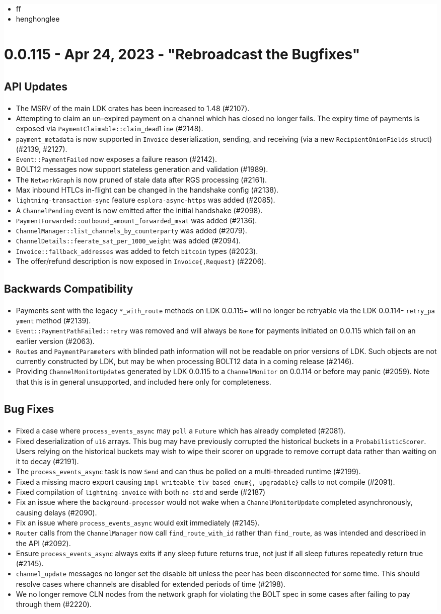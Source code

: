  * ff
 * henghonglee


# 0.0.115 - Apr 24, 2023 - "Rebroadcast the Bugfixes"

## API Updates
 * The MSRV of the main LDK crates has been increased to 1.48 (#2107).
 * Attempting to claim an un-expired payment on a channel which has closed no
   longer fails. The expiry time of payments is exposed via
   `PaymentClaimable::claim_deadline` (#2148).
 * `payment_metadata` is now supported in `Invoice` deserialization, sending,
   and receiving (via a new `RecipientOnionFields` struct) (#2139, #2127).
 * `Event::PaymentFailed` now exposes a failure reason (#2142).
 * BOLT12 messages now support stateless generation and validation (#1989).
 * The `NetworkGraph` is now pruned of stale data after RGS processing (#2161).
 * Max inbound HTLCs in-flight can be changed in the handshake config (#2138).
 * `lightning-transaction-sync` feature `esplora-async-https` was added (#2085).
 * A `ChannelPending` event is now emitted after the initial handshake (#2098).
 * `PaymentForwarded::outbound_amount_forwarded_msat` was added (#2136).
 * `ChannelManager::list_channels_by_counterparty` was added (#2079).
 * `ChannelDetails::feerate_sat_per_1000_weight` was added (#2094).
 * `Invoice::fallback_addresses` was added to fetch `bitcoin` types (#2023).
 * The offer/refund description is now exposed in `Invoice{,Request}` (#2206).

## Backwards Compatibility
 * Payments sent with the legacy `*_with_route` methods on LDK 0.0.115+ will no
   longer be retryable via the LDK 0.0.114- `retry_payment` method (#2139).
 * `Event::PaymentPathFailed::retry` was removed and will always be `None` for
    payments initiated on 0.0.115 which fail on an earlier version (#2063).
 * `Route`s and `PaymentParameters` with blinded path information will not be
   readable on prior versions of LDK. Such objects are not currently constructed
   by LDK, but may be when processing BOLT12 data in a coming release (#2146).
 * Providing `ChannelMonitorUpdate`s generated by LDK 0.0.115 to a
   `ChannelMonitor` on 0.0.114 or before may panic (#2059). Note that this is
   in general unsupported, and included here only for completeness.

## Bug Fixes
 * Fixed a case where `process_events_async` may `poll` a `Future` which has
   already completed (#2081).
 * Fixed deserialization of `u16` arrays. This bug may have previously corrupted
   the historical buckets in a `ProbabilisticScorer`. Users relying on the
   historical buckets may wish to wipe their scorer on upgrade to remove corrupt
   data rather than waiting on it to decay (#2191).
 * The `process_events_async` task is now `Send` and can thus be polled on a
   multi-threaded runtime (#2199).
 * Fixed a missing macro export causing
   `impl_writeable_tlv_based_enum{,_upgradable}` calls to not compile (#2091).
 * Fixed compilation of `lightning-invoice` with both `no-std` and serde (#2187)
 * Fix an issue where the `background-processor` would not wake when a
   `ChannelMonitorUpdate` completed asynchronously, causing delays (#2090).
 * Fix an issue where `process_events_async` would exit immediately (#2145).
 * `Router` calls from the `ChannelManager` now call `find_route_with_id` rather
   than `find_route`, as was intended and described in the API (#2092).
 * Ensure `process_events_async` always exits if any sleep future returns true,
   not just if all sleep futures repeatedly return true (#2145).
 * `channel_update` messages no longer set the disable bit unless the peer has
   been disconnected for some time. This should resolve cases where channels are
   disabled for extended periods of time (#2198).
 * We no longer remove CLN nodes from the network graph for violating the BOLT
   spec in some cases after failing to pay through them (#2220).